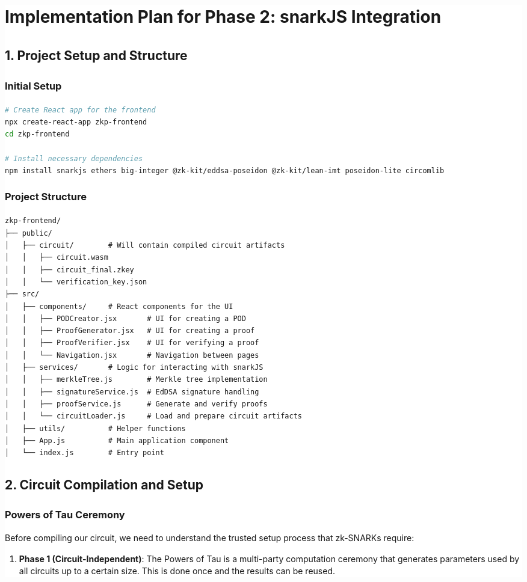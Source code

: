 # Implementation Plan for Phase 2: snarkJS Integration

## 1. Project Setup and Structure

### Initial Setup
```bash
# Create React app for the frontend
npx create-react-app zkp-frontend
cd zkp-frontend

# Install necessary dependencies
npm install snarkjs ethers big-integer @zk-kit/eddsa-poseidon @zk-kit/lean-imt poseidon-lite circomlib
```

### Project Structure
```
zkp-frontend/
├── public/
│   ├── circuit/        # Will contain compiled circuit artifacts
│   │   ├── circuit.wasm
│   │   ├── circuit_final.zkey
│   │   └── verification_key.json
├── src/
│   ├── components/     # React components for the UI
│   │   ├── PODCreator.jsx       # UI for creating a POD
│   │   ├── ProofGenerator.jsx   # UI for creating a proof
│   │   ├── ProofVerifier.jsx    # UI for verifying a proof
│   │   └── Navigation.jsx       # Navigation between pages
│   ├── services/       # Logic for interacting with snarkJS
│   │   ├── merkleTree.js        # Merkle tree implementation
│   │   ├── signatureService.js  # EdDSA signature handling
│   │   ├── proofService.js      # Generate and verify proofs
│   │   └── circuitLoader.js     # Load and prepare circuit artifacts
│   ├── utils/          # Helper functions
│   ├── App.js          # Main application component
│   └── index.js        # Entry point
```

## 2. Circuit Compilation and Setup

### Powers of Tau Ceremony
Before compiling our circuit, we need to understand the trusted setup process that zk-SNARKs require:

1. **Phase 1 (Circuit-Independent)**: The Powers of Tau is a multi-party computation ceremony that generates parameters used by all circuits up to a certain size. This is done once and the results can be reused.

